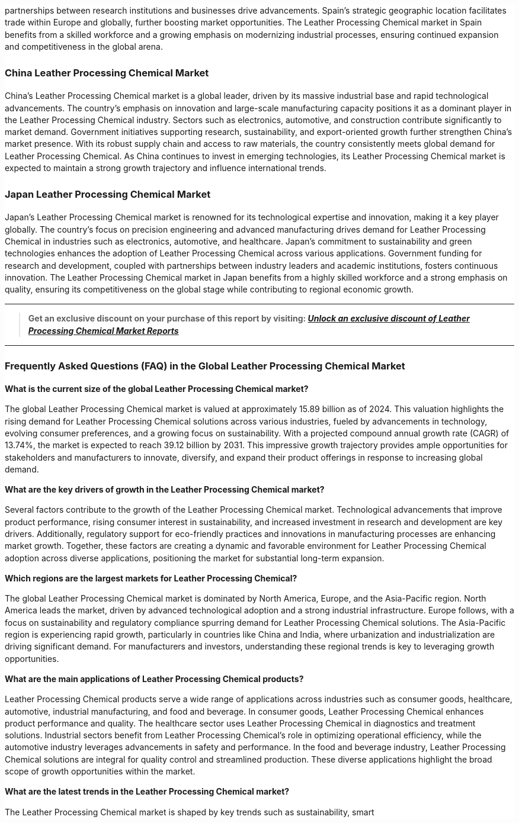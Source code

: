 partnerships between research institutions and businesses drive advancements. Spain&rsquo;s strategic geographic location facilitates trade within Europe and globally, further boosting market opportunities. The Leather Processing Chemical market in Spain benefits from a skilled workforce and a growing emphasis on modernizing industrial processes, ensuring continued expansion and competitiveness in the global arena.</p><h3>China Leather Processing Chemical Market</h3><p>China&rsquo;s Leather Processing Chemical market is a global leader, driven by its massive industrial base and rapid technological advancements. The country&rsquo;s emphasis on innovation and large-scale manufacturing capacity positions it as a dominant player in the Leather Processing Chemical industry. Sectors such as electronics, automotive, and construction contribute significantly to market demand. Government initiatives supporting research, sustainability, and export-oriented growth further strengthen China&rsquo;s market presence. With its robust supply chain and access to raw materials, the country consistently meets global demand for Leather Processing Chemical. As China continues to invest in emerging technologies, its Leather Processing Chemical market is expected to maintain a strong growth trajectory and influence international trends.</p><h3>Japan Leather Processing Chemical Market</h3><p>Japan&rsquo;s Leather Processing Chemical market is renowned for its technological expertise and innovation, making it a key player globally. The country&rsquo;s focus on precision engineering and advanced manufacturing drives demand for Leather Processing Chemical in industries such as electronics, automotive, and healthcare. Japan&rsquo;s commitment to sustainability and green technologies enhances the adoption of Leather Processing Chemical across various applications. Government funding for research and development, coupled with partnerships between industry leaders and academic institutions, fosters continuous innovation. The Leather Processing Chemical market in Japan benefits from a highly skilled workforce and a strong emphasis on quality, ensuring its competitiveness on the global stage while contributing to regional economic growth.</p><hr /><blockquote><p><strong>Get an exclusive discount on your purchase of this report by visiting: <em><a href="://marketresearchpulse.com/ask-for-discount/147797?utm_source=Github&amp;utm_medium=021">Unlock an exclusive discount of Leather Processing Chemical Market Reports</a></em>&nbsp;</strong></p></blockquote><hr /><h3>Frequently Asked Questions (FAQ) in the Global Leather Processing Chemical Market</h3><p><strong>What is the current size of the global Leather Processing Chemical market?</strong></p><p>The global Leather Processing Chemical market is valued at approximately 15.89 billion as of 2024. This valuation highlights the rising demand for Leather Processing Chemical solutions across various industries, fueled by advancements in technology, evolving consumer preferences, and a growing focus on sustainability. With a projected compound annual growth rate (CAGR) of 13.74%, the market is expected to reach 39.12 billion by 2031. This impressive growth trajectory provides ample opportunities for stakeholders and manufacturers to innovate, diversify, and expand their product offerings in response to increasing global demand.</p><p><strong>What are the key drivers of growth in the Leather Processing Chemical market?</strong></p><p>Several factors contribute to the growth of the Leather Processing Chemical market. Technological advancements that improve product performance, rising consumer interest in sustainability, and increased investment in research and development are key drivers. Additionally, regulatory support for eco-friendly practices and innovations in manufacturing processes are enhancing market growth. Together, these factors are creating a dynamic and favorable environment for Leather Processing Chemical adoption across diverse applications, positioning the market for substantial long-term expansion.</p><p><strong>Which regions are the largest markets for Leather Processing Chemical?</strong></p><p>The global Leather Processing Chemical market is dominated by North America, Europe, and the Asia-Pacific region. North America leads the market, driven by advanced technological adoption and a strong industrial infrastructure. Europe follows, with a focus on sustainability and regulatory compliance spurring demand for Leather Processing Chemical solutions. The Asia-Pacific region is experiencing rapid growth, particularly in countries like China and India, where urbanization and industrialization are driving significant demand. For manufacturers and investors, understanding these regional trends is key to leveraging growth opportunities.</p><p><strong>What are the main applications of Leather Processing Chemical products?</strong></p><p>Leather Processing Chemical products serve a wide range of applications across industries such as consumer goods, healthcare, automotive, industrial manufacturing, and food and beverage. In consumer goods, Leather Processing Chemical enhances product performance and quality. The healthcare sector uses Leather Processing Chemical in diagnostics and treatment solutions. Industrial sectors benefit from Leather Processing Chemical&rsquo;s role in optimizing operational efficiency, while the automotive industry leverages advancements in safety and performance. In the food and beverage industry, Leather Processing Chemical solutions are integral for quality control and streamlined production. These diverse applications highlight the broad scope of growth opportunities within the market.</p><p><strong>What are the latest trends in the Leather Processing Chemical market?</strong></p><p>The Leather Processing Chemical market is shaped by key trends such as sustainability, smart